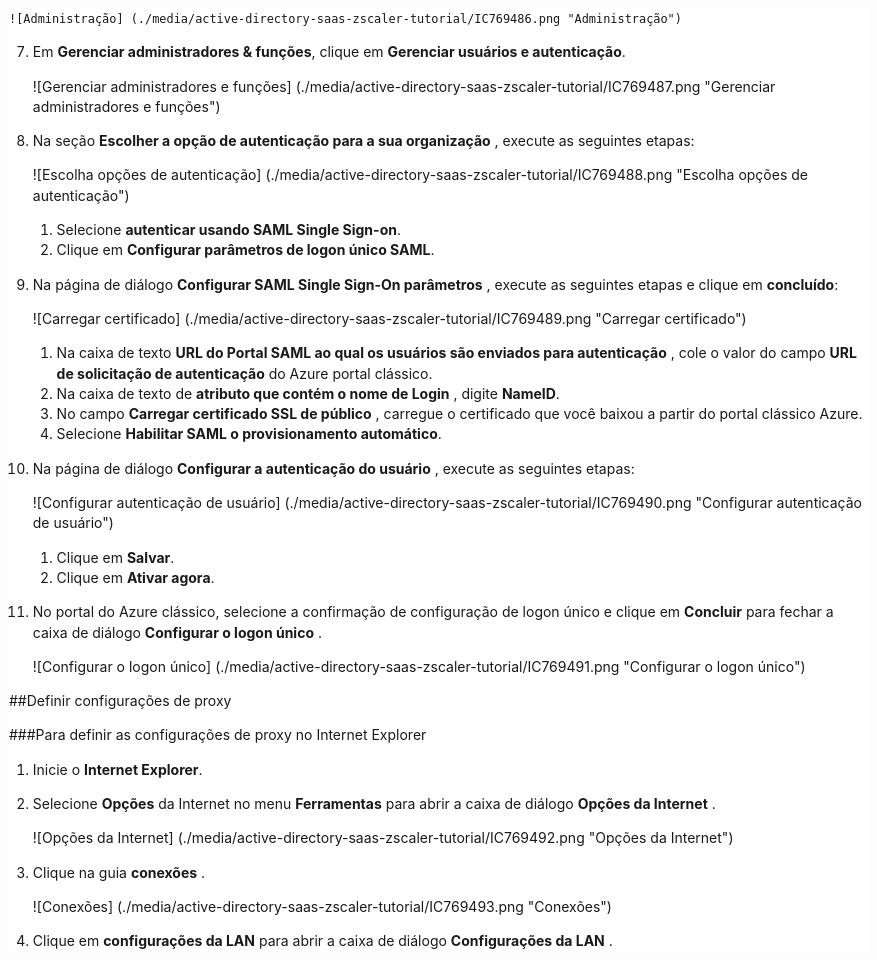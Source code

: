     ![Administração] (./media/active-directory-saas-zscaler-tutorial/IC769486.png "Administração")

7.  Em **Gerenciar administradores & funções**, clique em **Gerenciar usuários e autenticação**.

    ![Gerenciar administradores e funções] (./media/active-directory-saas-zscaler-tutorial/IC769487.png "Gerenciar administradores e funções")

8.  Na seção **Escolher a opção de autenticação para a sua organização** , execute as seguintes etapas:

    ![Escolha opções de autenticação] (./media/active-directory-saas-zscaler-tutorial/IC769488.png "Escolha opções de autenticação")

    1.  Selecione **autenticar usando SAML Single Sign-on**.
    2.  Clique em **Configurar parâmetros de logon único SAML**.

9.  Na página de diálogo **Configurar SAML Single Sign-On parâmetros** , execute as seguintes etapas e clique em **concluído**:

    ![Carregar certificado] (./media/active-directory-saas-zscaler-tutorial/IC769489.png "Carregar certificado")

    1.  Na caixa de texto **URL do Portal SAML ao qual os usuários são enviados para autenticação** , cole o valor do campo **URL de solicitação de autenticação** do Azure portal clássico.
    2.  Na caixa de texto de **atributo que contém o nome de Login** , digite **NameID**.
    3.  No campo **Carregar certificado SSL de público** , carregue o certificado que você baixou a partir do portal clássico Azure.
    4.  Selecione **Habilitar SAML o provisionamento automático**.

10. Na página de diálogo **Configurar a autenticação do usuário** , execute as seguintes etapas:

    ![Configurar autenticação de usuário] (./media/active-directory-saas-zscaler-tutorial/IC769490.png "Configurar autenticação de usuário")

    1.  Clique em **Salvar**.
    2.  Clique em **Ativar agora**.

11. No portal do Azure clássico, selecione a confirmação de configuração de logon único e clique em **Concluir** para fechar a caixa de diálogo **Configurar o logon único** .

    ![Configurar o logon único] (./media/active-directory-saas-zscaler-tutorial/IC769491.png "Configurar o logon único")

##<a name="configuring-proxy-settings"></a>Definir configurações de proxy

###<a name="to-configure-the-proxy-settings-in-internet-explorer"></a>Para definir as configurações de proxy no Internet Explorer

1.  Inicie o **Internet Explorer**.

2.  Selecione **Opções** da Internet no menu **Ferramentas** para abrir a caixa de diálogo **Opções da Internet** .

    ![Opções da Internet] (./media/active-directory-saas-zscaler-tutorial/IC769492.png "Opções da Internet")

3.  Clique na guia **conexões** .

    ![Conexões] (./media/active-directory-saas-zscaler-tutorial/IC769493.png "Conexões")

4.  Clique em **configurações da LAN** para abrir a caixa de diálogo **Configurações da LAN** .
